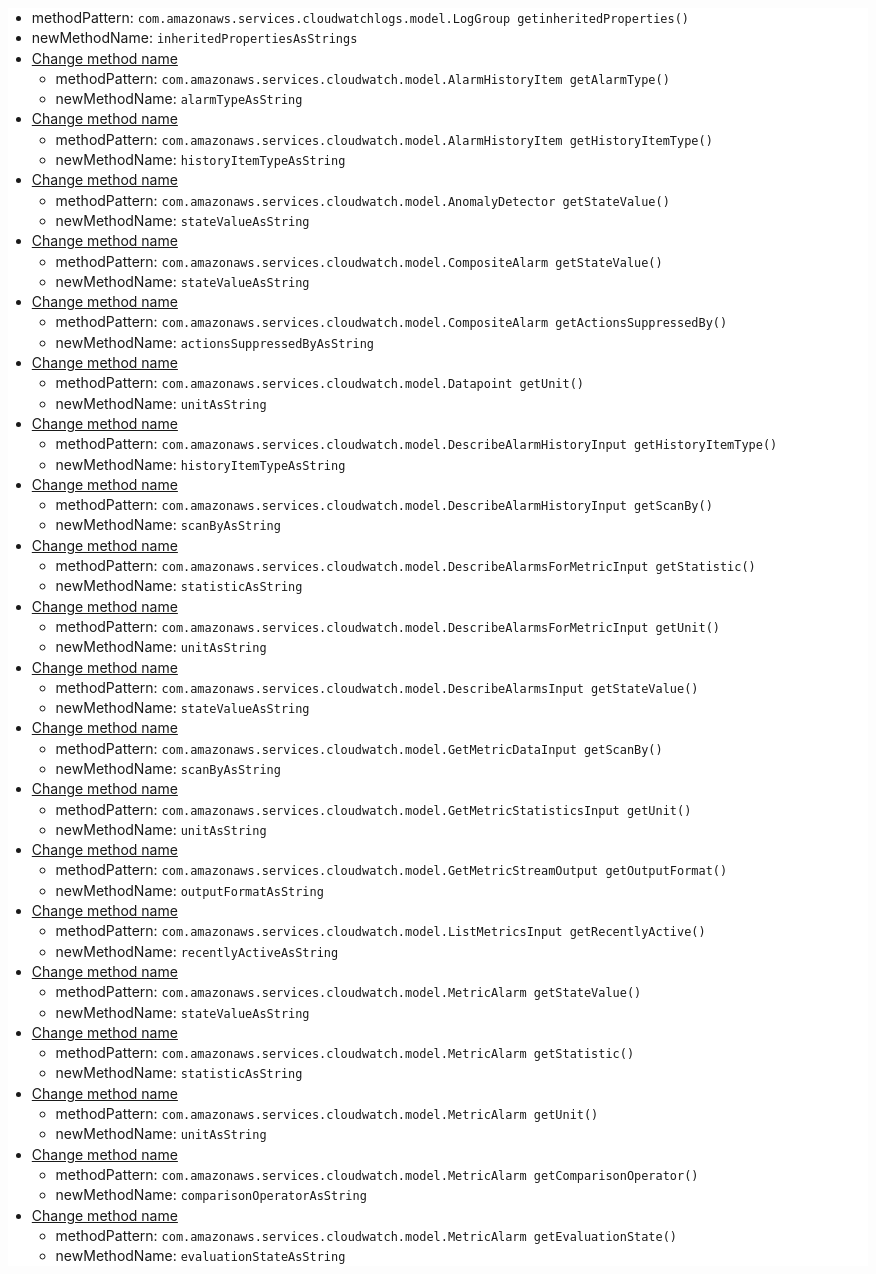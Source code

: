   * methodPattern: `com.amazonaws.services.cloudwatchlogs.model.LogGroup getinheritedProperties()`
  * newMethodName: `inheritedPropertiesAsStrings`
* [Change method name](../../../../java/changemethodname)
  * methodPattern: `com.amazonaws.services.cloudwatch.model.AlarmHistoryItem getAlarmType()`
  * newMethodName: `alarmTypeAsString`
* [Change method name](../../../../java/changemethodname)
  * methodPattern: `com.amazonaws.services.cloudwatch.model.AlarmHistoryItem getHistoryItemType()`
  * newMethodName: `historyItemTypeAsString`
* [Change method name](../../../../java/changemethodname)
  * methodPattern: `com.amazonaws.services.cloudwatch.model.AnomalyDetector getStateValue()`
  * newMethodName: `stateValueAsString`
* [Change method name](../../../../java/changemethodname)
  * methodPattern: `com.amazonaws.services.cloudwatch.model.CompositeAlarm getStateValue()`
  * newMethodName: `stateValueAsString`
* [Change method name](../../../../java/changemethodname)
  * methodPattern: `com.amazonaws.services.cloudwatch.model.CompositeAlarm getActionsSuppressedBy()`
  * newMethodName: `actionsSuppressedByAsString`
* [Change method name](../../../../java/changemethodname)
  * methodPattern: `com.amazonaws.services.cloudwatch.model.Datapoint getUnit()`
  * newMethodName: `unitAsString`
* [Change method name](../../../../java/changemethodname)
  * methodPattern: `com.amazonaws.services.cloudwatch.model.DescribeAlarmHistoryInput getHistoryItemType()`
  * newMethodName: `historyItemTypeAsString`
* [Change method name](../../../../java/changemethodname)
  * methodPattern: `com.amazonaws.services.cloudwatch.model.DescribeAlarmHistoryInput getScanBy()`
  * newMethodName: `scanByAsString`
* [Change method name](../../../../java/changemethodname)
  * methodPattern: `com.amazonaws.services.cloudwatch.model.DescribeAlarmsForMetricInput getStatistic()`
  * newMethodName: `statisticAsString`
* [Change method name](../../../../java/changemethodname)
  * methodPattern: `com.amazonaws.services.cloudwatch.model.DescribeAlarmsForMetricInput getUnit()`
  * newMethodName: `unitAsString`
* [Change method name](../../../../java/changemethodname)
  * methodPattern: `com.amazonaws.services.cloudwatch.model.DescribeAlarmsInput getStateValue()`
  * newMethodName: `stateValueAsString`
* [Change method name](../../../../java/changemethodname)
  * methodPattern: `com.amazonaws.services.cloudwatch.model.GetMetricDataInput getScanBy()`
  * newMethodName: `scanByAsString`
* [Change method name](../../../../java/changemethodname)
  * methodPattern: `com.amazonaws.services.cloudwatch.model.GetMetricStatisticsInput getUnit()`
  * newMethodName: `unitAsString`
* [Change method name](../../../../java/changemethodname)
  * methodPattern: `com.amazonaws.services.cloudwatch.model.GetMetricStreamOutput getOutputFormat()`
  * newMethodName: `outputFormatAsString`
* [Change method name](../../../../java/changemethodname)
  * methodPattern: `com.amazonaws.services.cloudwatch.model.ListMetricsInput getRecentlyActive()`
  * newMethodName: `recentlyActiveAsString`
* [Change method name](../../../../java/changemethodname)
  * methodPattern: `com.amazonaws.services.cloudwatch.model.MetricAlarm getStateValue()`
  * newMethodName: `stateValueAsString`
* [Change method name](../../../../java/changemethodname)
  * methodPattern: `com.amazonaws.services.cloudwatch.model.MetricAlarm getStatistic()`
  * newMethodName: `statisticAsString`
* [Change method name](../../../../java/changemethodname)
  * methodPattern: `com.amazonaws.services.cloudwatch.model.MetricAlarm getUnit()`
  * newMethodName: `unitAsString`
* [Change method name](../../../../java/changemethodname)
  * methodPattern: `com.amazonaws.services.cloudwatch.model.MetricAlarm getComparisonOperator()`
  * newMethodName: `comparisonOperatorAsString`
* [Change method name](../../../../java/changemethodname)
  * methodPattern: `com.amazonaws.services.cloudwatch.model.MetricAlarm getEvaluationState()`
  * newMethodName: `evaluationStateAsString`